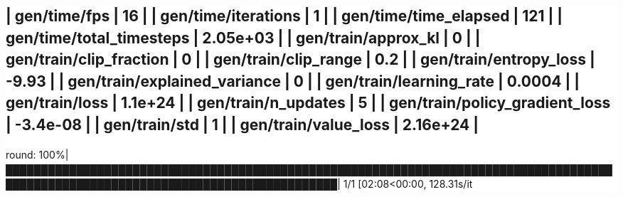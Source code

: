 |    gen/time/fps                     | 16       |
|    gen/time/iterations              | 1        |
|    gen/time/time_elapsed            | 121      |
|    gen/time/total_timesteps         | 2.05e+03 |
|    gen/train/approx_kl              | 0        |
|    gen/train/clip_fraction          | 0        |
|    gen/train/clip_range             | 0.2      |
|    gen/train/entropy_loss           | -9.93    |
|    gen/train/explained_variance     | 0        |
|    gen/train/learning_rate          | 0.0004   |
|    gen/train/loss                   | 1.1e+24  |
|    gen/train/n_updates              | 5        |
|    gen/train/policy_gradient_loss   | -3.4e-08 |
|    gen/train/std                    | 1        |
|    gen/train/value_loss             | 2.16e+24 |
--------------------------------------------------
round: 100%|█████████████████████████████████████████████████████████████████████████████████████████████████████████████████████████████████████| 1/1 [02:08<00:00, 128.31s/it
